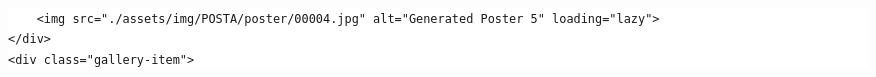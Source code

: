        <img src="./assets/img/POSTA/poster/00004.jpg" alt="Generated Poster 5" loading="lazy">
    </div>
    <div class="gallery-item">